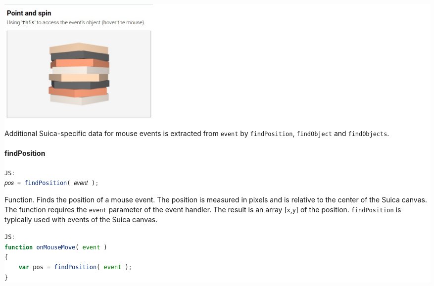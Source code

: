 [<kbd><img src="../examples/snapshots/events-point-and-spin.jpg" width="300"></kbd>](../examples/events-point-and-spin.html)


Additional Suica-specific data for mouse events is extracted from `event` by 
`findPosition`, `findObject` and `findObjects`.


#### findPosition
```js
JS:
𝑝𝑜𝑠 = findPosition( 𝑒𝑣𝑒𝑛𝑡 );
```
Function. Finds the position of a mouse event. The position is measured in pixels and is relative to the center of the Suica canvas. The function requires the `event` parameter of the event handler. The result is an array [`x`,`y`] of the position. `findPosition` is typically used with events of the Suica canvas.

```js
JS:
function onMouseMove( event )
{
	var pos = findPosition( event );
}
```
